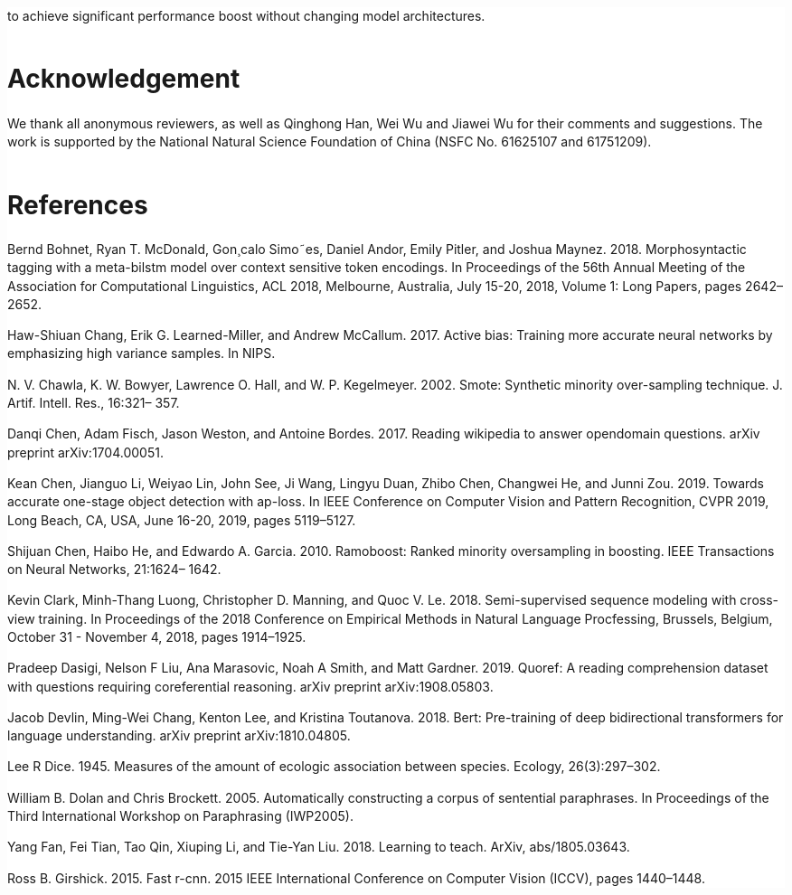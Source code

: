 
to achieve significant performance boost without changing model architectures.  

# Acknowledgement  

We thank all anonymous reviewers, as well as Qinghong Han, Wei Wu and Jiawei Wu for their comments and suggestions. The work is supported by the National Natural Science Foundation of China (NSFC No. 61625107 and 61751209).  

# References  

Bernd Bohnet, Ryan T. McDonald, Gon¸calo Simo˜es, Daniel Andor, Emily Pitler, and Joshua Maynez. 2018. Morphosyntactic tagging with a meta-bilstm model over context sensitive token encodings. In Proceedings of the 56th Annual Meeting of the Association for Computational Linguistics, ACL 2018, Melbourne, Australia, July 15-20, 2018, Volume 1: Long Papers, pages 2642–2652.  

Haw-Shiuan Chang, Erik G. Learned-Miller, and Andrew McCallum. 2017. Active bias: Training more accurate neural networks by emphasizing high variance samples. In NIPS.  

N. V. Chawla, K. W. Bowyer, Lawrence O. Hall, and W. P. Kegelmeyer. 2002. Smote: Synthetic minority over-sampling technique. J. Artif. Intell. Res., 16:321– 357.  

Danqi Chen, Adam Fisch, Jason Weston, and Antoine Bordes. 2017. Reading wikipedia to answer opendomain questions. arXiv preprint arXiv:1704.00051.  

Kean Chen, Jianguo Li, Weiyao Lin, John See, Ji Wang, Lingyu Duan, Zhibo Chen, Changwei He, and Junni Zou. 2019. Towards accurate one-stage object detection with ap-loss. In IEEE Conference on Computer Vision and Pattern Recognition, CVPR 2019, Long Beach, CA, USA, June 16-20, 2019, pages 5119–5127.  

Shijuan Chen, Haibo He, and Edwardo A. Garcia. 2010. Ramoboost: Ranked minority oversampling in boosting. IEEE Transactions on Neural Networks, 21:1624– 1642.  

Kevin Clark, Minh-Thang Luong, Christopher D. Manning, and Quoc V. Le. 2018. Semi-supervised sequence modeling with cross-view training. In Proceedings of the 2018 Conference on Empirical Methods in Natural Language Procfessing, Brussels, Belgium, October 31 - November 4, 2018, pages 1914–1925.  

Pradeep Dasigi, Nelson F Liu, Ana Marasovic, Noah A Smith, and Matt Gardner. 2019. Quoref: A reading comprehension dataset with questions requiring coreferential reasoning. arXiv preprint arXiv:1908.05803.  

Jacob Devlin, Ming-Wei Chang, Kenton Lee, and Kristina Toutanova. 2018. Bert: Pre-training of deep bidirectional transformers for language understanding. arXiv preprint arXiv:1810.04805.  

Lee R Dice. 1945. Measures of the amount of ecologic association between species. Ecology, 26(3):297–302.  

William B. Dolan and Chris Brockett. 2005. Automatically constructing a corpus of sentential paraphrases. In Proceedings of the Third International Workshop on Paraphrasing (IWP2005).  

Yang Fan, Fei Tian, Tao Qin, Xiuping Li, and Tie-Yan Liu. 2018. Learning to teach. ArXiv, abs/1805.03643.  

Ross B. Girshick. 2015. Fast r-cnn. 2015 IEEE International Conference on Computer Vision (ICCV), pages 1440–1448.  

